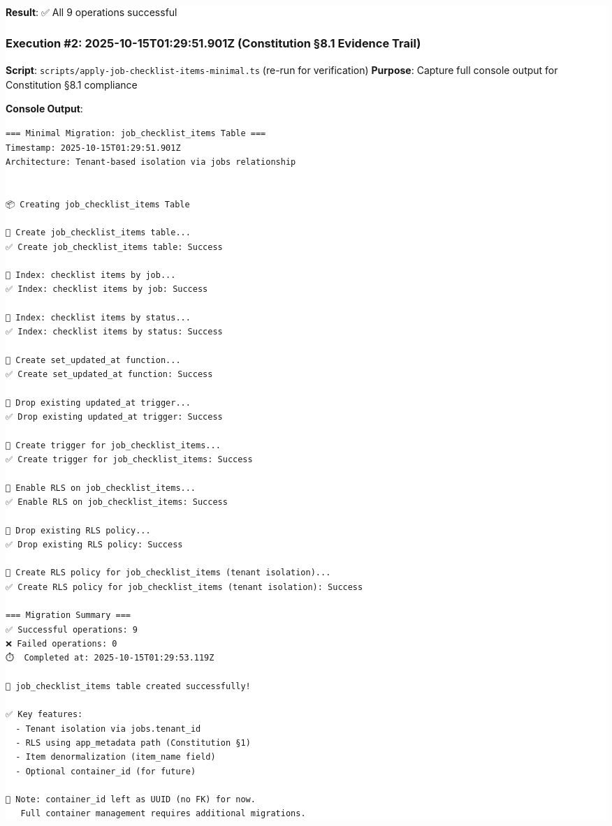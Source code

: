 **Result**: ✅ All 9 operations successful

### Execution #2: 2025-10-15T01:29:51.901Z (Constitution §8.1 Evidence Trail)

**Script**: `scripts/apply-job-checklist-items-minimal.ts` (re-run for verification)
**Purpose**: Capture full console output for Constitution §8.1 compliance

**Console Output**:
```
=== Minimal Migration: job_checklist_items Table ===
Timestamp: 2025-10-15T01:29:51.901Z
Architecture: Tenant-based isolation via jobs relationship


📦 Creating job_checklist_items Table

🔄 Create job_checklist_items table...
✅ Create job_checklist_items table: Success

🔄 Index: checklist items by job...
✅ Index: checklist items by job: Success

🔄 Index: checklist items by status...
✅ Index: checklist items by status: Success

🔄 Create set_updated_at function...
✅ Create set_updated_at function: Success

🔄 Drop existing updated_at trigger...
✅ Drop existing updated_at trigger: Success

🔄 Create trigger for job_checklist_items...
✅ Create trigger for job_checklist_items: Success

🔄 Enable RLS on job_checklist_items...
✅ Enable RLS on job_checklist_items: Success

🔄 Drop existing RLS policy...
✅ Drop existing RLS policy: Success

🔄 Create RLS policy for job_checklist_items (tenant isolation)...
✅ Create RLS policy for job_checklist_items (tenant isolation): Success

=== Migration Summary ===
✅ Successful operations: 9
❌ Failed operations: 0
⏱️  Completed at: 2025-10-15T01:29:53.119Z

🎉 job_checklist_items table created successfully!

✅ Key features:
  - Tenant isolation via jobs.tenant_id
  - RLS using app_metadata path (Constitution §1)
  - Item denormalization (item_name field)
  - Optional container_id (for future)

📝 Note: container_id left as UUID (no FK) for now.
   Full container management requires additional migrations.
```
